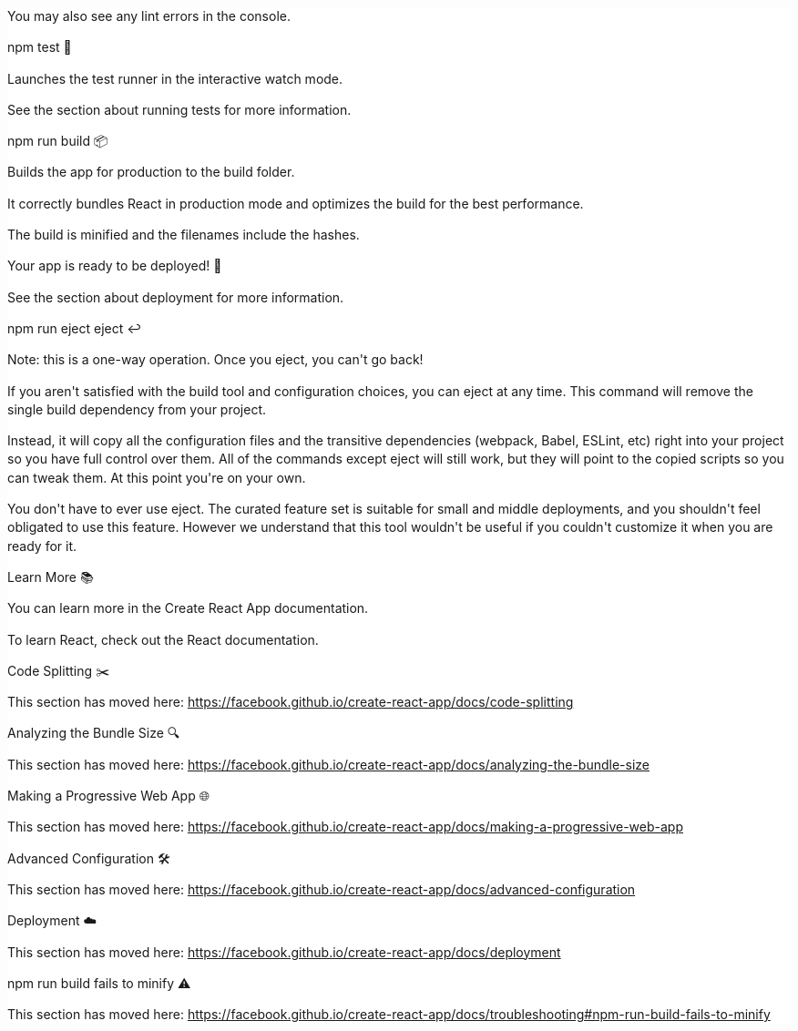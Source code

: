 You may also see any lint errors in the console.

npm test 🧪

Launches the test runner in the interactive watch mode.

See the section about running tests for more information.

npm run build 📦

Builds the app for production to the build folder.

It correctly bundles React in production mode and optimizes the build for the best performance.

The build is minified and the filenames include the hashes.

Your app is ready to be deployed! 🚀

See the section about deployment for more information.

npm run eject eject ↩️

Note: this is a one-way operation. Once you eject, you can't go back!

If you aren't satisfied with the build tool and configuration choices, you can eject at any time. This command will remove the single build dependency from your project.

Instead, it will copy all the configuration files and the transitive dependencies (webpack, Babel, ESLint, etc) right into your project so you have full control over them. All of the commands except eject will still work, but they will point to the copied scripts so you can tweak them. At this point you're on your own.

You don't have to ever use eject. The curated feature set is suitable for small and middle deployments, and you shouldn't feel obligated to use this feature. However we understand that this tool wouldn't be useful if you couldn't customize it when you are ready for it.

Learn More 📚

You can learn more in the Create React App documentation.

To learn React, check out the React documentation.

Code Splitting ✂️

This section has moved here: https://facebook.github.io/create-react-app/docs/code-splitting

Analyzing the Bundle Size 🔍

This section has moved here: https://facebook.github.io/create-react-app/docs/analyzing-the-bundle-size

Making a Progressive Web App 🌐

This section has moved here: https://facebook.github.io/create-react-app/docs/making-a-progressive-web-app

Advanced Configuration 🛠️

This section has moved here: https://facebook.github.io/create-react-app/docs/advanced-configuration

Deployment ☁️

This section has moved here: https://facebook.github.io/create-react-app/docs/deployment

npm run build fails to minify ⚠️

This section has moved here: https://facebook.github.io/create-react-app/docs/troubleshooting#npm-run-build-fails-to-minify
